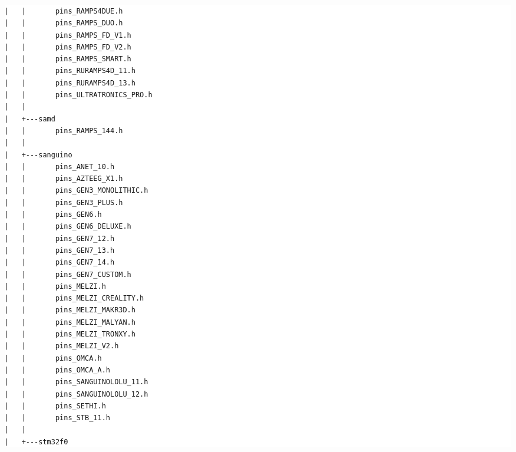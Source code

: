     |   |       pins_RAMPS4DUE.h
    |   |       pins_RAMPS_DUO.h
    |   |       pins_RAMPS_FD_V1.h
    |   |       pins_RAMPS_FD_V2.h
    |   |       pins_RAMPS_SMART.h
    |   |       pins_RURAMPS4D_11.h
    |   |       pins_RURAMPS4D_13.h
    |   |       pins_ULTRATRONICS_PRO.h
    |   |       
    |   +---samd
    |   |       pins_RAMPS_144.h
    |   |       
    |   +---sanguino
    |   |       pins_ANET_10.h
    |   |       pins_AZTEEG_X1.h
    |   |       pins_GEN3_MONOLITHIC.h
    |   |       pins_GEN3_PLUS.h
    |   |       pins_GEN6.h
    |   |       pins_GEN6_DELUXE.h
    |   |       pins_GEN7_12.h
    |   |       pins_GEN7_13.h
    |   |       pins_GEN7_14.h
    |   |       pins_GEN7_CUSTOM.h
    |   |       pins_MELZI.h
    |   |       pins_MELZI_CREALITY.h
    |   |       pins_MELZI_MAKR3D.h
    |   |       pins_MELZI_MALYAN.h
    |   |       pins_MELZI_TRONXY.h
    |   |       pins_MELZI_V2.h
    |   |       pins_OMCA.h
    |   |       pins_OMCA_A.h
    |   |       pins_SANGUINOLOLU_11.h
    |   |       pins_SANGUINOLOLU_12.h
    |   |       pins_SETHI.h
    |   |       pins_STB_11.h
    |   |       
    |   +---stm32f0